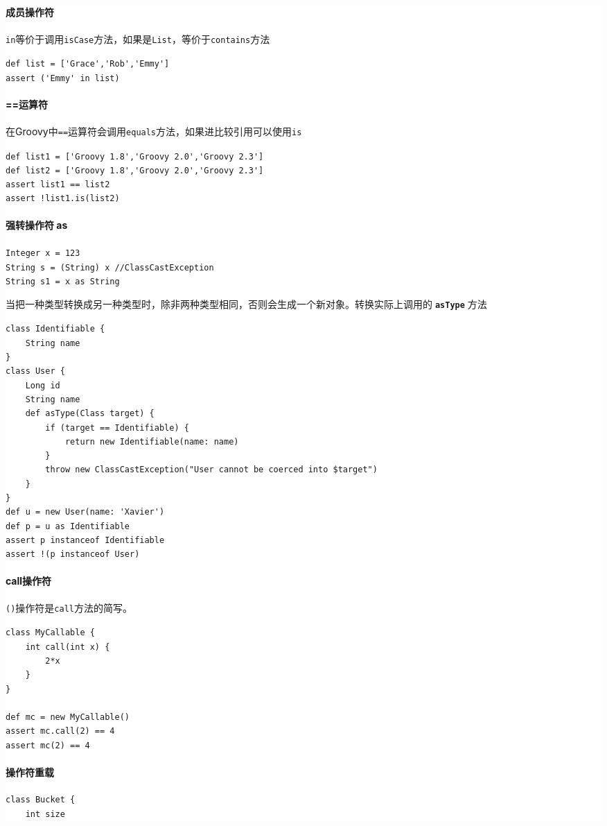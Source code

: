 #### 成员操作符
`in`等价于调用`isCase`方法，如果是`List`，等价于`contains`方法

    def list = ['Grace','Rob','Emmy']
    assert ('Emmy' in list) 

#### ==运算符
在Groovy中`==`运算符会调用`equals`方法，如果进比较引用可以使用`is`

    def list1 = ['Groovy 1.8','Groovy 2.0','Groovy 2.3']        
    def list2 = ['Groovy 1.8','Groovy 2.0','Groovy 2.3']        
    assert list1 == list2                                       
    assert !list1.is(list2)  

#### 强转操作符 as
    Integer x = 123
    String s = (String) x //ClassCastException
    String s1 = x as String  

当把一种类型转换成另一种类型时，除非两种类型相同，否则会生成一个新对象。转换实际上调用的 **`asType`** 方法

    class Identifiable {
        String name
    }
    class User {
        Long id
        String name
        def asType(Class target) {                                              
            if (target == Identifiable) {
                return new Identifiable(name: name)
            }
            throw new ClassCastException("User cannot be coerced into $target")
        }
    }
    def u = new User(name: 'Xavier')      
    def p = u as Identifiable           
    assert p instanceof Identifiable    
    assert !(p instanceof User)

#### call操作符
`()`操作符是`call`方法的简写。

    class MyCallable {
        int call(int x) {           
            2*x
        }
    }

    def mc = new MyCallable()
    assert mc.call(2) == 4          
    assert mc(2) == 4 

#### 操作符重载
    class Bucket {
        int size
